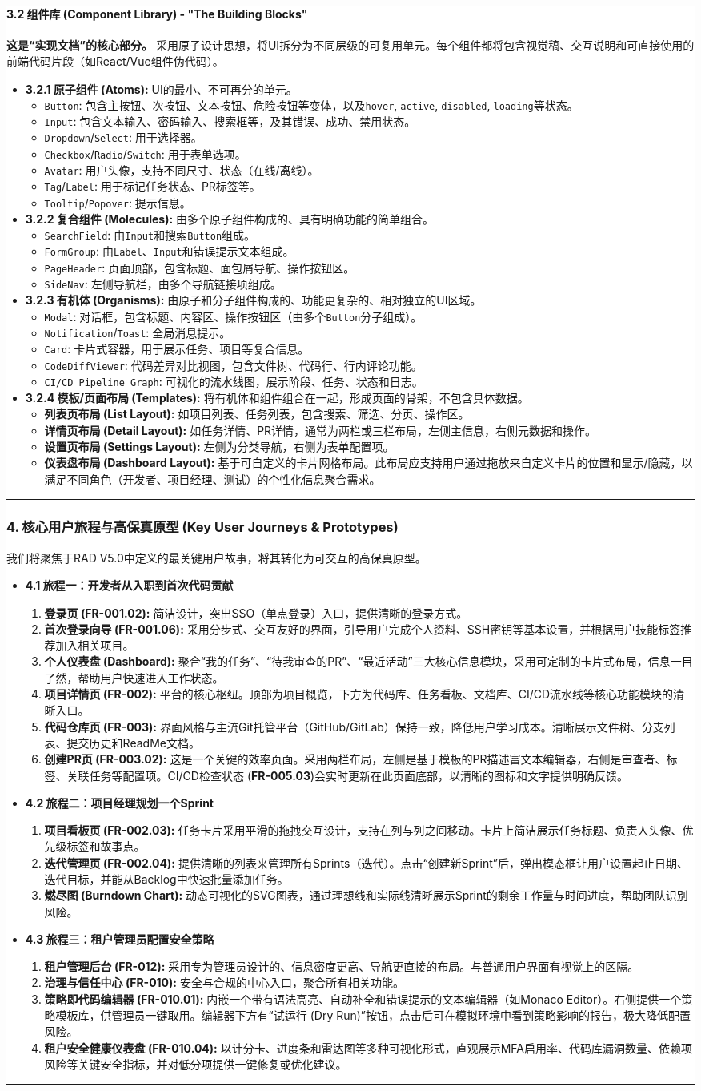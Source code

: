 #### 3.2 组件库 (Component Library) - "The Building Blocks"

**这是“实现文档”的核心部分。** 采用原子设计思想，将UI拆分为不同层级的可复用单元。每个组件都将包含视觉稿、交互说明和可直接使用的前端代码片段（如React/Vue组件伪代码）。

*   **3.2.1 原子组件 (Atoms):** UI的最小、不可再分的单元。
    *   `Button`: 包含主按钮、次按钮、文本按钮、危险按钮等变体，以及`hover`, `active`, `disabled`, `loading`等状态。
    *   `Input`: 包含文本输入、密码输入、搜索框等，及其错误、成功、禁用状态。
    *   `Dropdown`/`Select`: 用于选择器。
    *   `Checkbox`/`Radio`/`Switch`: 用于表单选项。
    *   `Avatar`: 用户头像，支持不同尺寸、状态（在线/离线）。
    *   `Tag`/`Label`: 用于标记任务状态、PR标签等。
    *   `Tooltip`/`Popover`: 提示信息。
*   **3.2.2 复合组件 (Molecules):** 由多个原子组件构成的、具有明确功能的简单组合。
    *   `SearchField`: 由`Input`和搜索`Button`组成。
    *   `FormGroup`: 由`Label`、`Input`和错误提示文本组成。
    *   `PageHeader`: 页面顶部，包含标题、面包屑导航、操作按钮区。
    *   `SideNav`: 左侧导航栏，由多个导航链接项组成。
*   **3.2.3 有机体 (Organisms):** 由原子和分子组件构成的、功能更复杂的、相对独立的UI区域。
    *   `Modal`: 对话框，包含标题、内容区、操作按钮区（由多个`Button`分子组成）。
    *   `Notification`/`Toast`: 全局消息提示。
    *   `Card`: 卡片式容器，用于展示任务、项目等复合信息。
    *   `CodeDiffViewer`: 代码差异对比视图，包含文件树、代码行、行内评论功能。
    *   `CI/CD Pipeline Graph`: 可视化的流水线图，展示阶段、任务、状态和日志。
*   **3.2.4 模板/页面布局 (Templates):** 将有机体和组件组合在一起，形成页面的骨架，不包含具体数据。
    *   **列表页布局 (List Layout):** 如项目列表、任务列表，包含搜索、筛选、分页、操作区。
    *   **详情页布局 (Detail Layout):** 如任务详情、PR详情，通常为两栏或三栏布局，左侧主信息，右侧元数据和操作。
    *   **设置页布局 (Settings Layout):** 左侧为分类导航，右侧为表单配置项。
    *   **仪表盘布局 (Dashboard Layout):** 基于可自定义的卡片网格布局。此布局应支持用户通过拖放来自定义卡片的位置和显示/隐藏，以满足不同角色（开发者、项目经理、测试）的个性化信息聚合需求。

---

### 4. 核心用户旅程与高保真原型 (Key User Journeys & Prototypes)

我们将聚焦于RAD V5.0中定义的最关键用户故事，将其转化为可交互的高保真原型。

*   **4.1 旅程一：开发者从入职到首次代码贡献**
    1.  **登录页 (FR-001.02):** 简洁设计，突出SSO（单点登录）入口，提供清晰的登录方式。
    2.  **首次登录向导 (FR-001.06):** 采用分步式、交互友好的界面，引导用户完成个人资料、SSH密钥等基本设置，并根据用户技能标签推荐加入相关项目。
    3.  **个人仪表盘 (Dashboard):** 聚合“我的任务”、“待我审查的PR”、“最近活动”三大核心信息模块，采用可定制的卡片式布局，信息一目了然，帮助用户快速进入工作状态。
    4.  **项目详情页 (FR-002):** 平台的核心枢纽。顶部为项目概览，下方为代码库、任务看板、文档库、CI/CD流水线等核心功能模块的清晰入口。
    5.  **代码仓库页 (FR-003):** 界面风格与主流Git托管平台（GitHub/GitLab）保持一致，降低用户学习成本。清晰展示文件树、分支列表、提交历史和ReadMe文档。
    6.  **创建PR页 (FR-003.02):** 这是一个关键的效率页面。采用两栏布局，左侧是基于模板的PR描述富文本编辑器，右侧是审查者、标签、关联任务等配置项。CI/CD检查状态 (**FR-005.03**)会实时更新在此页面底部，以清晰的图标和文字提供明确反馈。

*   **4.2 旅程二：项目经理规划一个Sprint**
    1.  **项目看板页 (FR-002.03):** 任务卡片采用平滑的拖拽交互设计，支持在列与列之间移动。卡片上简洁展示任务标题、负责人头像、优先级标签和故事点。
    2.  **迭代管理页 (FR-002.04):** 提供清晰的列表来管理所有Sprints（迭代）。点击“创建新Sprint”后，弹出模态框让用户设置起止日期、迭代目标，并能从Backlog中快速批量添加任务。
    3.  **燃尽图 (Burndown Chart):** 动态可视化的SVG图表，通过理想线和实际线清晰展示Sprint的剩余工作量与时间进度，帮助团队识别风险。

*   **4.3 旅程三：租户管理员配置安全策略**
    1.  **租户管理后台 (FR-012):** 采用专为管理员设计的、信息密度更高、导航更直接的布局。与普通用户界面有视觉上的区隔。
    2.  **治理与信任中心 (FR-010):** 安全与合规的中心入口，聚合所有相关功能。
    3.  **策略即代码编辑器 (FR-010.01):** 内嵌一个带有语法高亮、自动补全和错误提示的文本编辑器（如Monaco Editor）。右侧提供一个策略模板库，供管理员一键取用。编辑器下方有“试运行 (Dry Run)”按钮，点击后可在模拟环境中看到策略影响的报告，极大降低配置风险。
    4.  **租户安全健康仪表盘 (FR-010.04):** 以计分卡、进度条和雷达图等多种可视化形式，直观展示MFA启用率、代码库漏洞数量、依赖项风险等关键安全指标，并对低分项提供一键修复或优化建议。

---